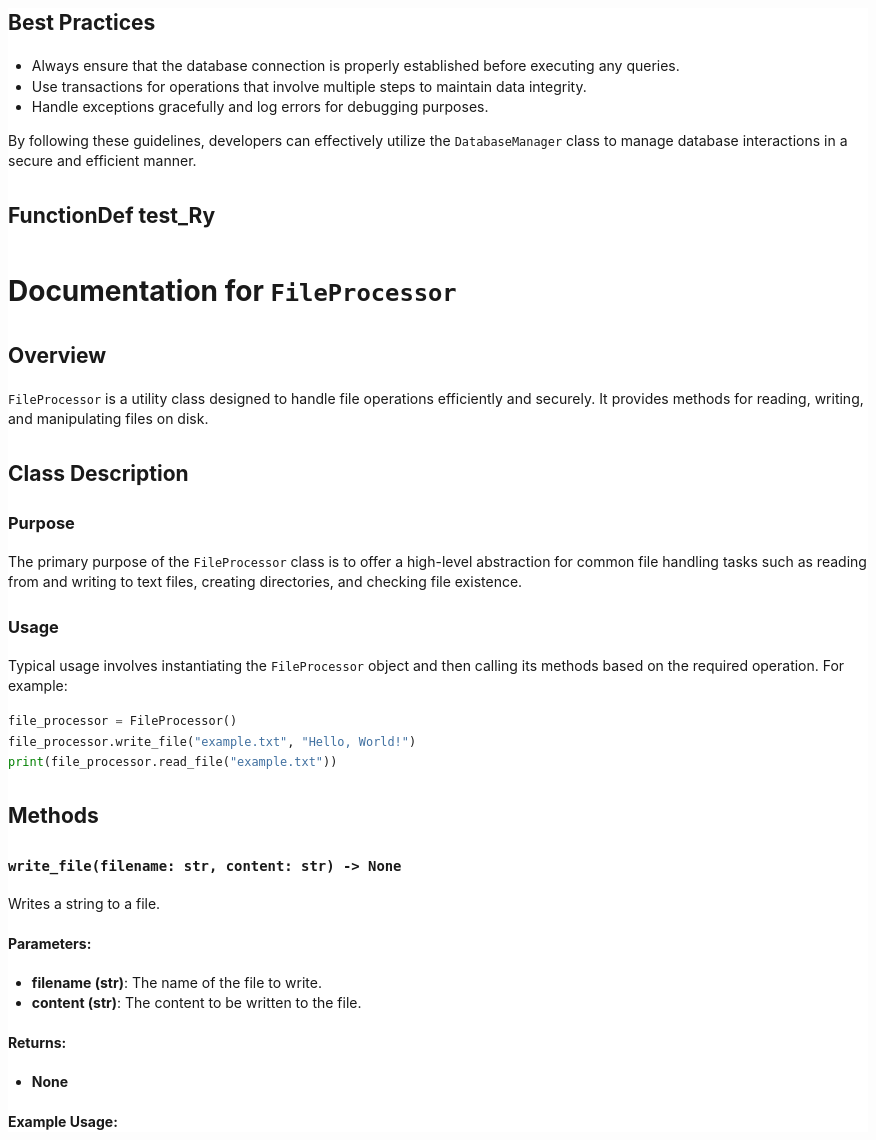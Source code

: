 ## Best Practices

- Always ensure that the database connection is properly established before executing any queries.
- Use transactions for operations that involve multiple steps to maintain data integrity.
- Handle exceptions gracefully and log errors for debugging purposes.

By following these guidelines, developers can effectively utilize the `DatabaseManager` class to manage database interactions in a secure and efficient manner.
## FunctionDef test_Ry
# Documentation for `FileProcessor`

## Overview

`FileProcessor` is a utility class designed to handle file operations efficiently and securely. It provides methods for reading, writing, and manipulating files on disk.

## Class Description

### Purpose

The primary purpose of the `FileProcessor` class is to offer a high-level abstraction for common file handling tasks such as reading from and writing to text files, creating directories, and checking file existence.

### Usage

Typical usage involves instantiating the `FileProcessor` object and then calling its methods based on the required operation. For example:

```python
file_processor = FileProcessor()
file_processor.write_file("example.txt", "Hello, World!")
print(file_processor.read_file("example.txt"))
```

## Methods

### `write_file(filename: str, content: str) -> None`

Writes a string to a file.

#### Parameters:
- **filename (str)**: The name of the file to write.
- **content (str)**: The content to be written to the file.

#### Returns:
- **None**

#### Example Usage:
